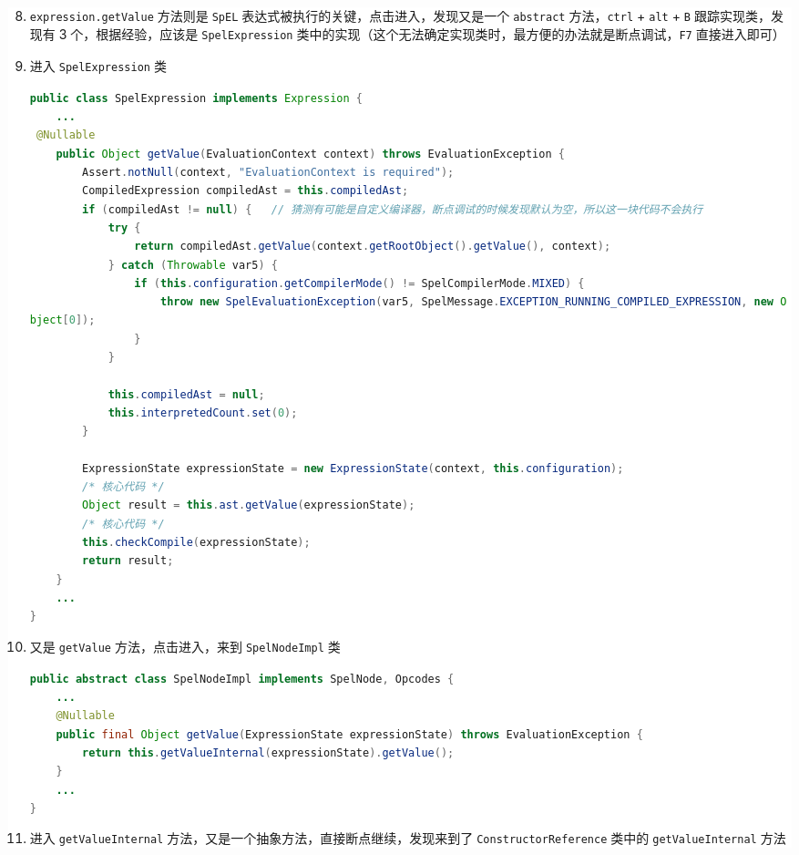    ```java
   ```

8. `expression.getValue` 方法则是 `SpEL` 表达式被执行的关键，点击进入，发现又是一个 `abstract` 方法，`ctrl` + `alt` + `B` 跟踪实现类，发现有 3 个，根据经验，应该是 `SpelExpression` 类中的实现（这个无法确定实现类时，最方便的办法就是断点调试，`F7` 直接进入即可）

9. 进入 `SpelExpression` 类

   ```java
   public class SpelExpression implements Expression {
       ...
   	@Nullable
       public Object getValue(EvaluationContext context) throws EvaluationException {
           Assert.notNull(context, "EvaluationContext is required");
           CompiledExpression compiledAst = this.compiledAst;
           if (compiledAst != null) {	// 猜测有可能是自定义编译器，断点调试的时候发现默认为空，所以这一块代码不会执行
               try {
                   return compiledAst.getValue(context.getRootObject().getValue(), context);
               } catch (Throwable var5) {
                   if (this.configuration.getCompilerMode() != SpelCompilerMode.MIXED) {
                       throw new SpelEvaluationException(var5, SpelMessage.EXCEPTION_RUNNING_COMPILED_EXPRESSION, new Object[0]);
                   }
               }
   
               this.compiledAst = null;
               this.interpretedCount.set(0);
           }
   
           ExpressionState expressionState = new ExpressionState(context, this.configuration);
           /* 核心代码 */
           Object result = this.ast.getValue(expressionState);
           /* 核心代码 */
           this.checkCompile(expressionState);
           return result;
       }
       ...
   }
   ```

10. 又是 `getValue` 方法，点击进入，来到 `SpelNodeImpl` 类

    ```java
    public abstract class SpelNodeImpl implements SpelNode, Opcodes {
        ...
        @Nullable
        public final Object getValue(ExpressionState expressionState) throws EvaluationException {
            return this.getValueInternal(expressionState).getValue();
        }
     	...   
    }
    ```

11. 进入 `getValueInternal` 方法，又是一个抽象方法，直接断点继续，发现来到了 `ConstructorReference` 类中的 `getValueInternal` 方法

